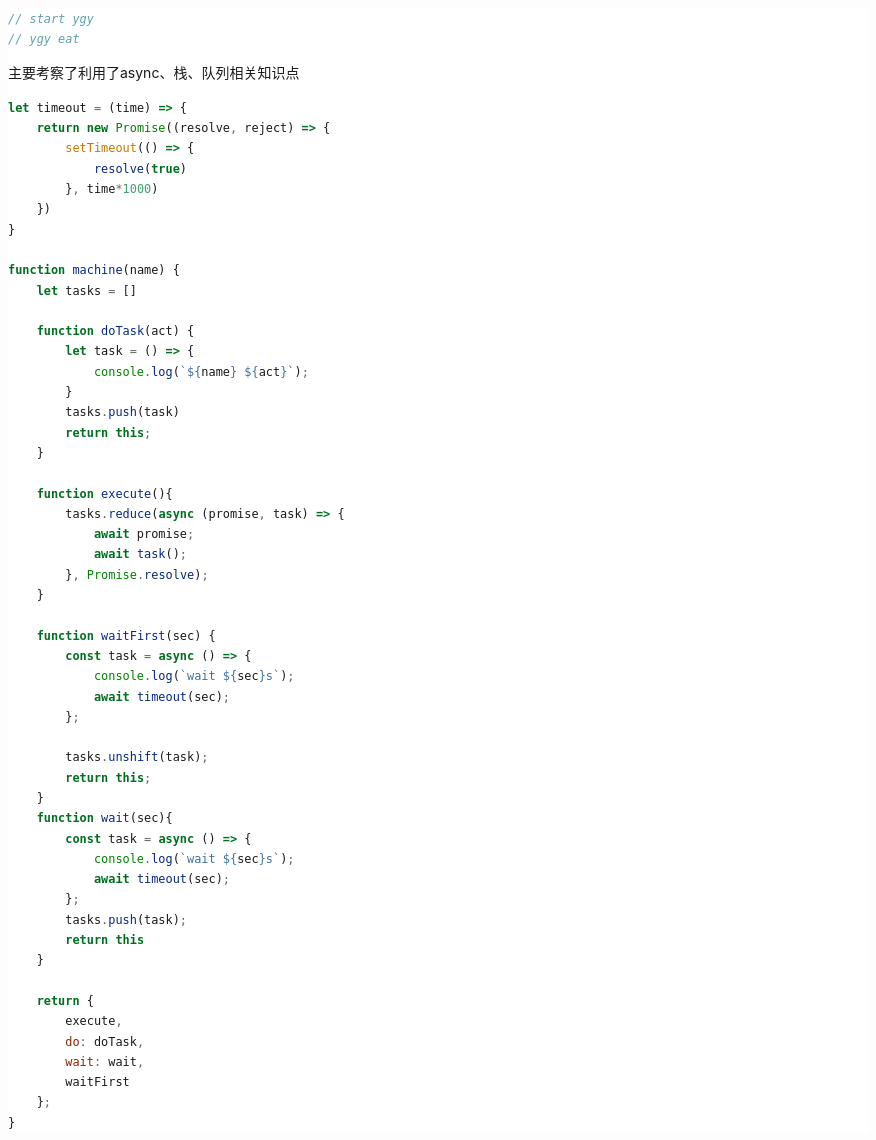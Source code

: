 ```js
// start ygy
// ygy eat

```

主要考察了利用了async、栈、队列相关知识点

```js
let timeout = (time) => {
    return new Promise((resolve, reject) => {
        setTimeout(() => {
            resolve(true)
        }, time*1000)
    })
}

function machine(name) {
    let tasks = []
   
    function doTask(act) {
        let task = () => {
            console.log(`${name} ${act}`);
        }
        tasks.push(task)
        return this;
    }

    function execute(){
        tasks.reduce(async (promise, task) => {
            await promise;
            await task();
        }, Promise.resolve);
    }

    function waitFirst(sec) {
        const task = async () => {
            console.log(`wait ${sec}s`);
            await timeout(sec);
        };

        tasks.unshift(task);
        return this;
    }
    function wait(sec){
        const task = async () => {
            console.log(`wait ${sec}s`);
            await timeout(sec);
        };
        tasks.push(task);
        return this
    }
   
    return {
        execute,
        do: doTask,
        wait: wait,
        waitFirst
    };
}
```
